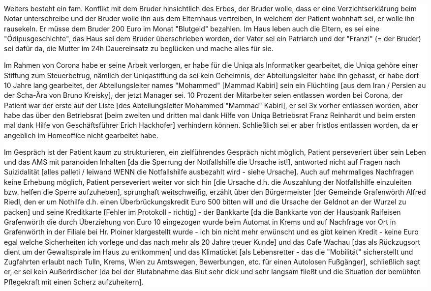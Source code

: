 Weiters besteht ein fam. Konflikt mit dem Bruder hinsichtlich des Erbes,
der Bruder wolle, dass er eine Verzichtserklärung beim Notar unterschreibe
und der Bruder wolle ihn aus dem Elternhaus vertreiben, in welchem der
Patient wohnhaft sei, er wolle ihn rausekeln. Er müsse dem Bruder
200 Euro im Monat "Blutgeld" bezahlen. Im Haus leben auch die Eltern,
es sei eine "Ödipusgeschichte", das Haus sei dem Bruder überschrieben worden,
der Vater sei ein Patriarch und der "Franzi" (= der Bruder) 
sei dafür da, die Mutter im 24h Dauereinsatz zu beglücken und mache alles für sie.

Im Rahmen von Corona habe er seine Arbeit verlorgen, er habe für die Uniqa
als Informatiker gearbeitet, die Uniqa gehöre einer Stiftung zum Steuerbetrug,
nämlich der Uniqastiftung da sei kein Geheimnis, 
der Abteilungsleiter habe ihn gehasst, er habe dort 10 Jahre lang 
gearbeitet, der Abteilungsleiter names "Mohammed" [Mammad Kabiri]
sein ein Flüchtling [aus dem Iran / Persien au der Scha-Ära von Bruno Kreisky],
der jetzt Manager sei. 
10 Prozent der Mitarbeiter seien entlassen worden bei Corona, 
der Patient war der erste auf der Liste [des Abteilungsleiter Mohammed "Mammad" Kabiri], er sei 3x vorher entlassen worden, aber habe 
das über den Betriebsrat 
[beim zweiten und dritten mal dank Hilfe von Uniqa Betriebsrat Franz Reinhardt 
und beim ersten mal dank Hilfe von Geschäftsführer Erich Hackhofer] 
verhindern können. Schließlich sei er aber fristlos entlassen worden,
da er angeblich im Homeoffice nicht gearbeitet habe.

Im Gespräch ist der Patient kaum zu strukturieren, ein zielführendes
Gespräch nicht möglich, Patient perseveriert über sein Leben
und das AMS mit paranoiden Inhalten 
[da die Sperrung der Notfallshilfe die Ursache ist!],
antworted nicht auf Fragen nach Suizidalität 
[alles palleti / leiwand WENN die Notfallshilfe ausbezahlt wird - siehe Ursache].
Auch auf mehrmaliges Nachfragen keine Erhebung möglich,
Patient perseveriert weiter vor sich hin 
[die Ursache d.h. die Auszahlung der Notfallshilfe einzuleiten 
bzw. helfen die Sperre aufzuheben],
sprunghaft weitschweifig, erzählt über den
Bürgermeister 
[der Gemeinde Grafenwörth Alfred Riedl, den er um Nothilfe d.h. 
einen Überbrückungskredit Euro 500 bitten will und die Ursache
der Geldnot an der Wurzel zu packen] und
seine Kreditkarte [Fehler im Protokoll - richtig] -
der Bankkarte [da die Bankkarte von der Hausbank Raifeisen Grafenwörth
die durch Überziehung von Euro 10 
eingezogen wurde beim Automat in Krems und auf Nachfrage 
vor Ort in Grafenwörth in der Filiale bei Hr. Ploiner klargestellt 
wurde  - ich bin nicht mehr erwünscht und es gibt keinen Kredit -
keine Euro egal welche Sicherheiten ich vorlege 
und das nach mehr als 20 Jahre treuer Kunde]
und das Cafe Wachau 
[das als Rückzugsort dient um der Gewaltspirale 
im Haus zu entkommen] und das Klimaticket [als Lebensretter - das die "Mobilität" 
sicherstellt und Zugfahrten erlaubt nach Tulln, Krems, Wien 
zu Amtswegen, Bewerbungen, etc. für einen Autolosen Fußgänger],
schließlich sagt er, er sei kein Außerirdischer
[da bei der Blutabnahme das Blut sehr dick und sehr langsam fließt
und die Situation der bemühten Pflegekraft mit einen Scherz aufzuheitern].


[^1]: Helga Obermaier -  Anonymisierter Kunstname nach
[^2]: Herbert Salzgeber -  Anonymisierter Kunstname nach